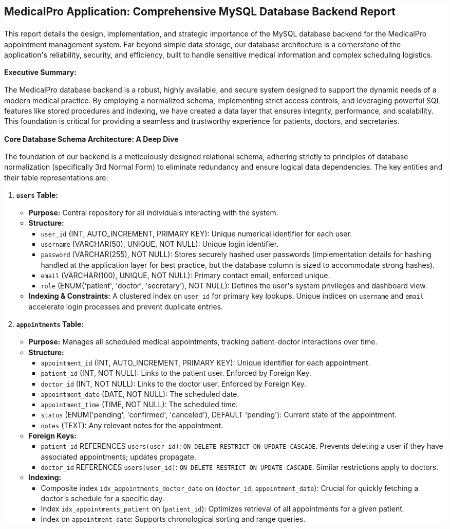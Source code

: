 ## MedicalPro Application: Comprehensive MySQL Database Backend Report

This report details the design, implementation, and strategic importance of the MySQL database backend for the MedicalPro appointment management system. Far beyond simple data storage, our database architecture is a cornerstone of the application's reliability, security, and efficiency, built to handle sensitive medical information and complex scheduling logistics.

**Executive Summary:**

The MedicalPro database backend is a robust, highly available, and secure system designed to support the dynamic needs of a modern medical practice. By employing a normalized schema, implementing strict access controls, and leveraging powerful SQL features like stored procedures and indexing, we have created a data layer that ensures integrity, performance, and scalability. This foundation is critical for providing a seamless and trustworthy experience for patients, doctors, and secretaries.

**Core Database Schema Architecture: A Deep Dive**

The foundation of our backend is a meticulously designed relational schema, adhering strictly to principles of database normalization (specifically 3rd Normal Form) to eliminate redundancy and ensure logical data dependencies. The key entities and their table representations are:

1.  **`users` Table:**
    *   **Purpose:** Central repository for all individuals interacting with the system.
    *   **Structure:**
        *   `user_id` (INT, AUTO_INCREMENT, PRIMARY KEY): Unique numerical identifier for each user.
        *   `username` (VARCHAR(50), UNIQUE, NOT NULL): Unique login identifier.
        *   `password` (VARCHAR(255), NOT NULL): Stores securely hashed user passwords (implementation details for hashing handled at the application layer for best practice, but the database column is sized to accommodate strong hashes).
        *   `email` (VARCHAR(100), UNIQUE, NOT NULL): Primary contact email, enforced unique.
        *   `role` (ENUM('patient', 'doctor', 'secretary'), NOT NULL): Defines the user's system privileges and dashboard view.
    *   **Indexing & Constraints:** A clustered index on `user_id` for primary key lookups. Unique indices on `username` and `email` accelerate login processes and prevent duplicate entries.

2.  **`appointments` Table:**
    *   **Purpose:** Manages all scheduled medical appointments, tracking patient-doctor interactions over time.
    *   **Structure:**
        *   `appointment_id` (INT, AUTO_INCREMENT, PRIMARY KEY): Unique identifier for each appointment.
        *   `patient_id` (INT, NOT NULL): Links to the patient user. Enforced by Foreign Key.
        *   `doctor_id` (INT, NOT NULL): Links to the doctor user. Enforced by Foreign Key.
        *   `appointment_date` (DATE, NOT NULL): The scheduled date.
        *   `appointment_time` (TIME, NOT NULL): The scheduled time.
        *   `status` (ENUM('pending', 'confirmed', 'canceled'), DEFAULT 'pending'): Current state of the appointment.
        *   `notes` (TEXT): Any relevant notes for the appointment.
    *   **Foreign Keys:**
        *   `patient_id` REFERENCES `users(user_id)`: `ON DELETE RESTRICT ON UPDATE CASCADE`. Prevents deleting a user if they have associated appointments; updates propagate.
        *   `doctor_id` REFERENCES `users(user_id)`: `ON DELETE RESTRICT ON UPDATE CASCADE`. Similar restrictions apply to doctors.
    *   **Indexing:**
        *   Composite index `idx_appointments_doctor_date` on (`doctor_id`, `appointment_date`): Crucial for quickly fetching a doctor's schedule for a specific day.
        *   Index `idx_appointments_patient` on (`patient_id`): Optimizes retrieval of all appointments for a given patient.
        *   Index on `appointment_date`: Supports chronological sorting and range queries.
